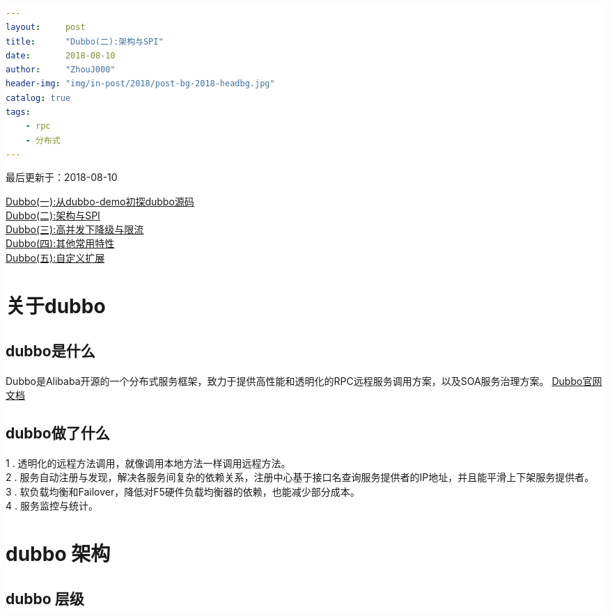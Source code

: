 ```yaml
---
layout:     post
title:      "Dubbo(二):架构与SPI"
date:       2018-08-10
author:     "ZhouJ000"
header-img: "img/in-post/2018/post-bg-2018-headbg.jpg"
catalog: true
tags:
    - rpc
    - 分布式
--- 
```


<font id="last-updated">最后更新于：2018-08-10</font>

[Dubbo(一):从dubbo-demo初探dubbo源码](https://zhouj000.github.io/2018/07/16/dubbo-demo-exploration/)  
[Dubbo(二):架构与SPI](https://zhouj000.github.io/2018/08/10/dubbo-framework-spi/)  
[Dubbo(三):高并发下降级与限流](https://zhouj000.github.io/2019/02/18/dubbo-03/)  
[Dubbo(四):其他常用特性](https://zhouj000.github.io/2019/02/19/dubbo-04/)  
[Dubbo(五):自定义扩展](https://zhouj000.github.io/2019/02/20/dubbo-05/)  



# 关于dubbo

## dubbo是什么

Dubbo是Alibaba开源的一个分布式服务框架，致力于提供高性能和透明化的RPC远程服务调用方案，以及SOA服务治理方案。
[Dubbo官网文档](http://dubbo.apache.org/#!/docs/user/quick-start.md?lang=zh-cn)

## dubbo做了什么

1 . 透明化的远程方法调用，就像调用本地方法一样调用远程方法。  
2 . 服务自动注册与发现，解决各服务间复杂的依赖关系，注册中心基于接口名查询服务提供者的IP地址，并且能平滑上下架服务提供者。  
3 . 软负载均衡和Failover，降低对F5硬件负载均衡器的依赖，也能减少部分成本。  
4 . 服务监控与统计。



# dubbo 架构

## dubbo 层级